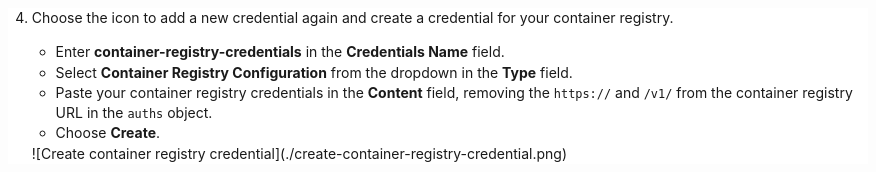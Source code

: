 4. Choose the icon to add a new credential again and create a credential for your container registry.

    - Enter **container-registry-credentials** in the **Credentials Name** field.
    - Select **Container Registry Configuration** from the dropdown in the **Type** field.
    - Paste your container registry credentials in the **Content** field, removing the `https://` and `/v1/` from the container registry URL in the `auths` object.
    - Choose **Create**.

    <!-- border; size:540px --> ![Create container registry credential](./create-container-registry-credential.png)

